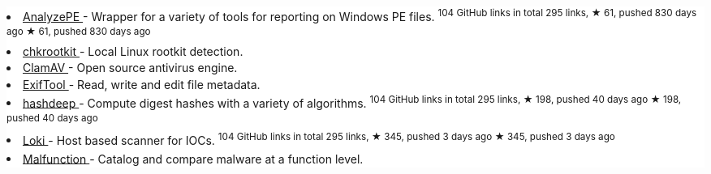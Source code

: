  <li>
  <a href="https://github.com/hiddenillusion/AnalyzePE">
   AnalyzePE
  </a>
  - Wrapper for a
variety of tools for reporting on Windows PE files.
  <sup>
   104 GitHub links in total 295 links, ★ 61, pushed 830 days ago
  </sup>
  <sup>
   &#9733 61, pushed 830 days ago
  </sup>
 </li>
 <li>
  <a href="http://www.chkrootkit.org/">
   chkrootkit
  </a>
  - Local Linux rootkit detection.
 </li>
 <li>
  <a href="http://www.clamav.net/">
   ClamAV
  </a>
  - Open source antivirus engine.
 </li>
 <li>
  <a href="http://www.sno.phy.queensu.ca/~phil/exiftool/">
   ExifTool
  </a>
  - Read, write and
edit file metadata.
 </li>
 <li>
  <a href="https://github.com/jessek/hashdeep">
   hashdeep
  </a>
  - Compute digest hashes with
a variety of algorithms.
  <sup>
   104 GitHub links in total 295 links, ★ 198, pushed 40 days ago
  </sup>
  <sup>
   &#9733 198, pushed 40 days ago
  </sup>
 </li>
 <li>
  <a href="https://github.com/Neo23x0/Loki">
   Loki
  </a>
  - Host based scanner for IOCs.
  <sup>
   104 GitHub links in total 295 links, ★ 345, pushed 3 days ago
  </sup>
  <sup>
   &#9733 345, pushed 3 days ago
  </sup>
 </li>
 <li>
  <a href="https://github.com/Dynetics/Malfunction">
   Malfunction
  </a>
  - Catalog and
compare malware at a function level.
  <sup>